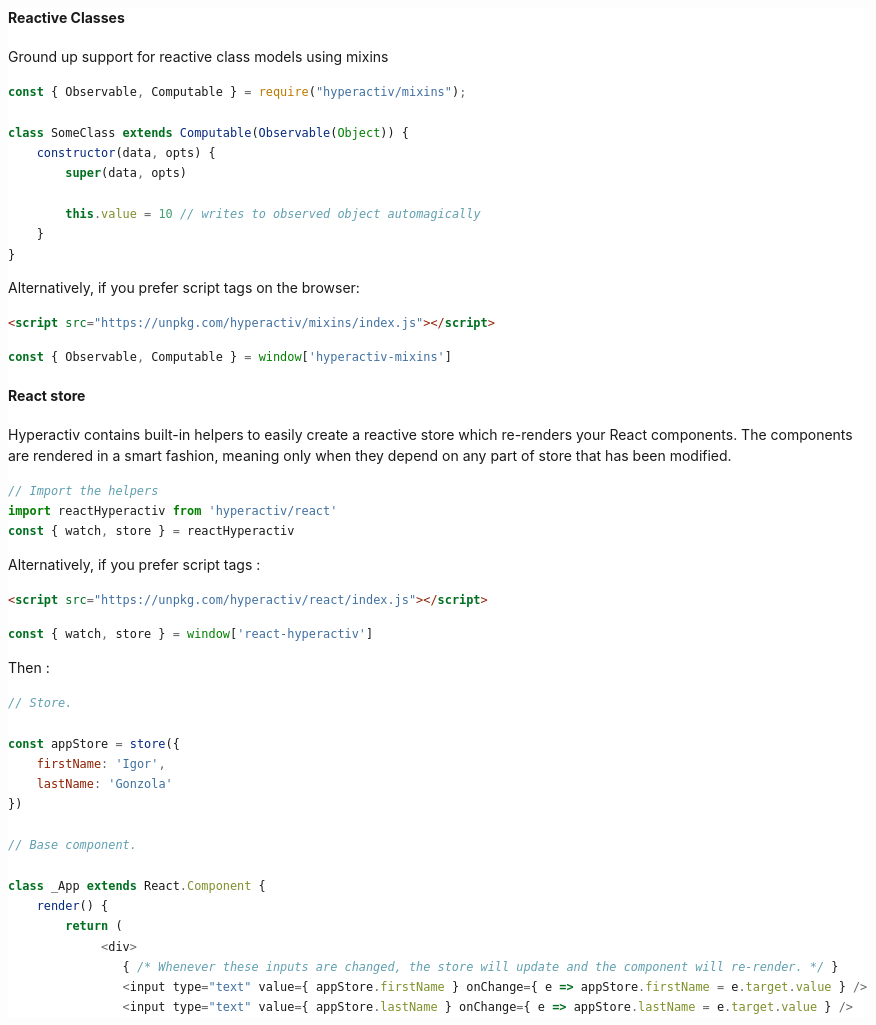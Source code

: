 #### Reactive Classes

Ground up support for reactive class models using mixins

```javascript
const { Observable, Computable } = require("hyperactiv/mixins");

class SomeClass extends Computable(Observable(Object)) {
    constructor(data, opts) {
        super(data, opts)
    
        this.value = 10 // writes to observed object automagically
    }
}
```

Alternatively, if you prefer script tags on the browser:

```html
<script src="https://unpkg.com/hyperactiv/mixins/index.js"></script>
```

```js
const { Observable, Computable } = window['hyperactiv-mixins']
```

#### React store

Hyperactiv contains built-in helpers to easily create a reactive store which re-renders your React components.
The components are rendered in a smart fashion, meaning only when they depend on any part of store that has been modified.

```js
// Import the helpers
import reactHyperactiv from 'hyperactiv/react'
const { watch, store } = reactHyperactiv
```

Alternatively, if you prefer script tags :

```html
<script src="https://unpkg.com/hyperactiv/react/index.js"></script>
```

```js
const { watch, store } = window['react-hyperactiv']
```

Then :

```js
// Store.

const appStore = store({
    firstName: 'Igor',
    lastName: 'Gonzola'
})

// Base component.

class _App extends React.Component {
    render() {
        return (
             <div>
                { /* Whenever these inputs are changed, the store will update and the component will re-render. */ }
                <input type="text" value={ appStore.firstName } onChange={ e => appStore.firstName = e.target.value } />
                <input type="text" value={ appStore.lastName } onChange={ e => appStore.lastName = e.target.value } />
```